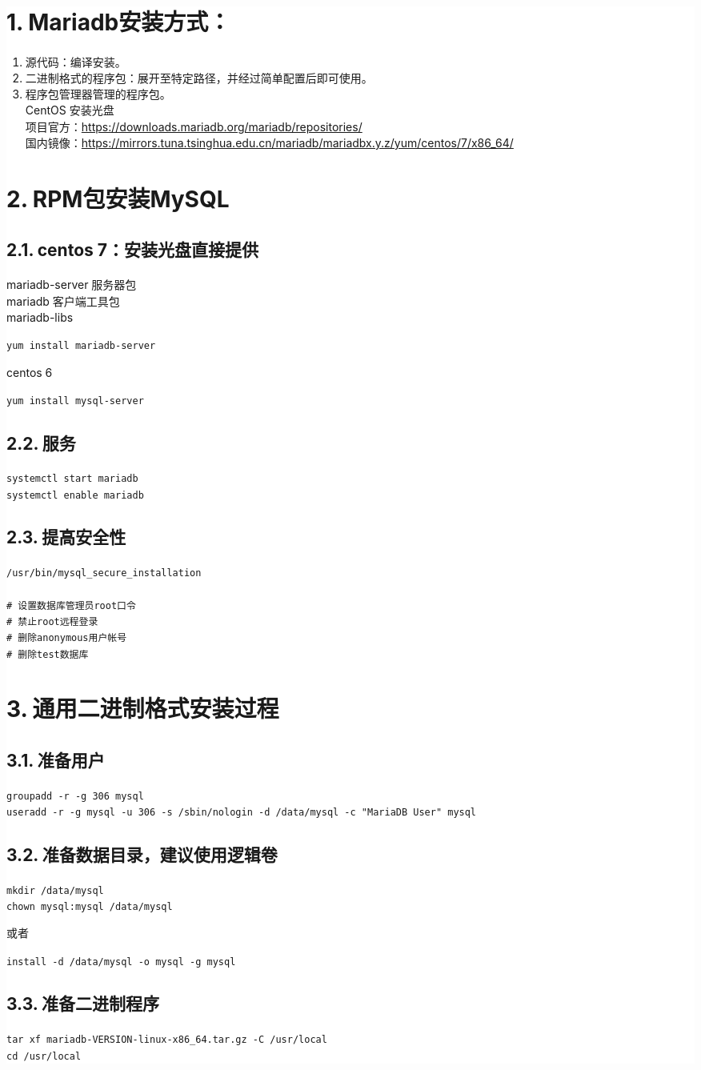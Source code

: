 # 1. Mariadb安装方式：
1. 源代码：编译安装。  
2. 二进制格式的程序包：展开至特定路径，并经过简单配置后即可使用。  
3. 程序包管理器管理的程序包。  
CentOS 安装光盘  
项目官方：https://downloads.mariadb.org/mariadb/repositories/  
国内镜像：https://mirrors.tuna.tsinghua.edu.cn/mariadb/mariadbx.y.z/yum/centos/7/x86_64/  

# 2. RPM包安装MySQL
## 2.1. centos 7：安装光盘直接提供  
mariadb-server 服务器包  
mariadb 客户端工具包  
mariadb-libs
```
yum install mariadb-server
```

centos 6
```
yum install mysql-server
```

## 2.2. 服务
```
systemctl start mariadb
systemctl enable mariadb
```

## 2.3. 提高安全性
```
/usr/bin/mysql_secure_installation

# 设置数据库管理员root口令
# 禁止root远程登录
# 删除anonymous用户帐号
# 删除test数据库
```

# 3. 通用二进制格式安装过程
## 3.1. 准备用户
```
groupadd -r -g 306 mysql
useradd -r -g mysql -u 306 -s /sbin/nologin -d /data/mysql -c "MariaDB User" mysql
```

## 3.2. 准备数据目录，建议使用逻辑卷
```
mkdir /data/mysql
chown mysql:mysql /data/mysql
```
或者
```
install -d /data/mysql -o mysql -g mysql
```
## 3.3. 准备二进制程序
```
tar xf mariadb-VERSION-linux-x86_64.tar.gz -C /usr/local
cd /usr/local
```